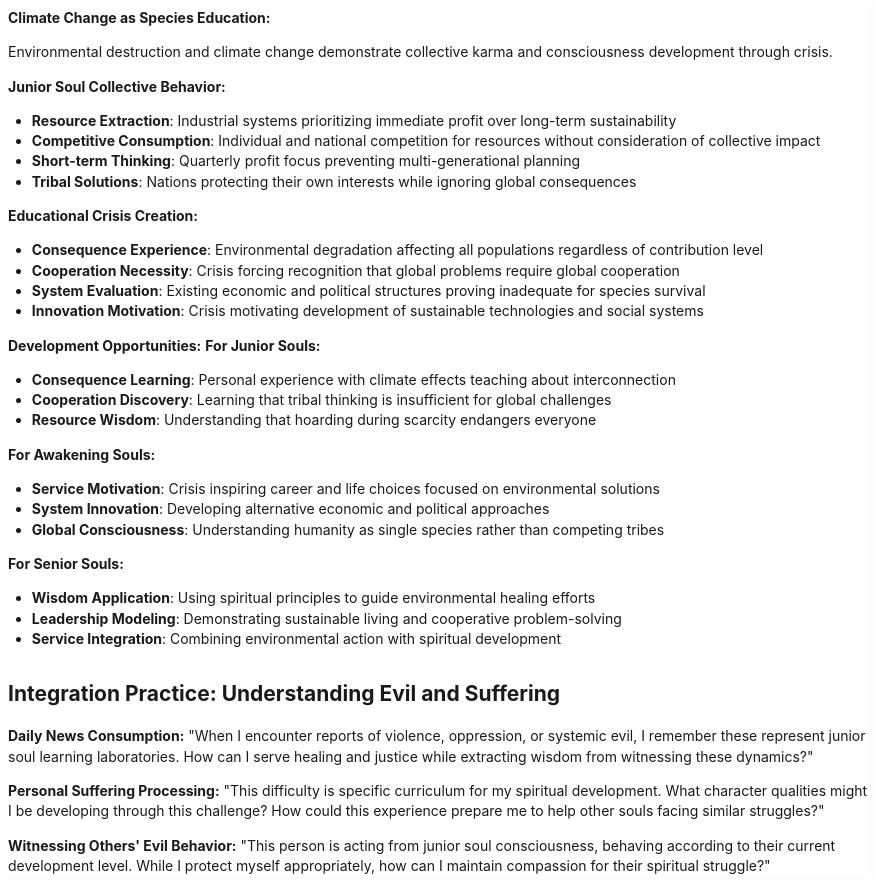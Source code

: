 **Climate Change as Species Education:**

Environmental destruction and climate change demonstrate collective karma and consciousness development through crisis.

**Junior Soul Collective Behavior:**
- **Resource Extraction**: Industrial systems prioritizing immediate profit over long-term sustainability
- **Competitive Consumption**: Individual and national competition for resources without consideration of collective impact
- **Short-term Thinking**: Quarterly profit focus preventing multi-generational planning
- **Tribal Solutions**: Nations protecting their own interests while ignoring global consequences

**Educational Crisis Creation:**
- **Consequence Experience**: Environmental degradation affecting all populations regardless of contribution level
- **Cooperation Necessity**: Crisis forcing recognition that global problems require global cooperation
- **System Evaluation**: Existing economic and political structures proving inadequate for species survival
- **Innovation Motivation**: Crisis motivating development of sustainable technologies and social systems

**Development Opportunities:**
**For Junior Souls:**
- **Consequence Learning**: Personal experience with climate effects teaching about interconnection
- **Cooperation Discovery**: Learning that tribal thinking is insufficient for global challenges
- **Resource Wisdom**: Understanding that hoarding during scarcity endangers everyone

**For Awakening Souls:**
- **Service Motivation**: Crisis inspiring career and life choices focused on environmental solutions
- **System Innovation**: Developing alternative economic and political approaches
- **Global Consciousness**: Understanding humanity as single species rather than competing tribes

**For Senior Souls:**
- **Wisdom Application**: Using spiritual principles to guide environmental healing efforts
- **Leadership Modeling**: Demonstrating sustainable living and cooperative problem-solving
- **Service Integration**: Combining environmental action with spiritual development

## Integration Practice: Understanding Evil and Suffering

**Daily News Consumption:**
"When I encounter reports of violence, oppression, or systemic evil, I remember these represent junior soul learning laboratories. How can I serve healing and justice while extracting wisdom from witnessing these dynamics?"

**Personal Suffering Processing:**
"This difficulty is specific curriculum for my spiritual development. What character qualities might I be developing through this challenge? How could this experience prepare me to help other souls facing similar struggles?"

**Witnessing Others' Evil Behavior:**
"This person is acting from junior soul consciousness, behaving according to their current development level. While I protect myself appropriately, how can I maintain compassion for their spiritual struggle?"
